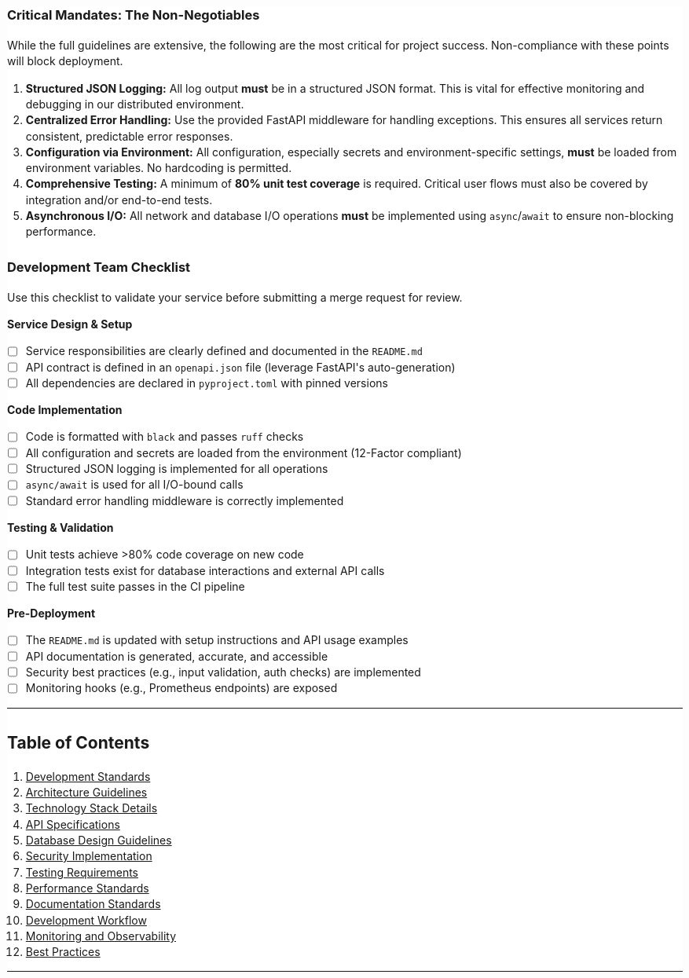 ### Critical Mandates: The Non-Negotiables

While the full guidelines are extensive, the following are the most critical for project success. Non-compliance with these points will block deployment.

1. **Structured JSON Logging:** All log output **must** be in a structured JSON format. This is vital for effective monitoring and debugging in our distributed environment.
2. **Centralized Error Handling:** Use the provided FastAPI middleware for handling exceptions. This ensures all services return consistent, predictable error responses.
3. **Configuration via Environment:** All configuration, especially secrets and environment-specific settings, **must** be loaded from environment variables. No hardcoding is permitted.
4. **Comprehensive Testing:** A minimum of **80% unit test coverage** is required. Critical user flows must also be covered by integration and/or end-to-end tests.
5. **Asynchronous I/O:** All network and database I/O operations **must** be implemented using `async`/`await` to ensure non-blocking performance.

### Development Team Checklist

Use this checklist to validate your service before submitting a merge request for review.

**Service Design & Setup**
- [ ] Service responsibilities are clearly defined and documented in the `README.md`
- [ ] API contract is defined in an `openapi.json` file (leverage FastAPI's auto-generation)
- [ ] All dependencies are declared in `pyproject.toml` with pinned versions

**Code Implementation**
- [ ] Code is formatted with `black` and passes `ruff` checks
- [ ] All configuration and secrets are loaded from the environment (12-Factor compliant)
- [ ] Structured JSON logging is implemented for all operations
- [ ] `async/await` is used for all I/O-bound calls
- [ ] Standard error handling middleware is correctly implemented

**Testing & Validation**
- [ ] Unit tests achieve >80% code coverage on new code
- [ ] Integration tests exist for database interactions and external API calls
- [ ] The full test suite passes in the CI pipeline

**Pre-Deployment**
- [ ] The `README.md` is updated with setup instructions and API usage examples
- [ ] API documentation is generated, accurate, and accessible
- [ ] Security best practices (e.g., input validation, auth checks) are implemented
- [ ] Monitoring hooks (e.g., Prometheus endpoints) are exposed

---

## Table of Contents

1. [Development Standards](#1-development-standards)
2. [Architecture Guidelines](#2-architecture-guidelines)
3. [Technology Stack Details](#3-technology-stack-details)
4. [API Specifications](#4-api-specifications)
5. [Database Design Guidelines](#5-database-design-guidelines)
6. [Security Implementation](#6-security-implementation)
7. [Testing Requirements](#7-testing-requirements)
8. [Performance Standards](#8-performance-standards)
9. [Documentation Standards](#9-documentation-standards)
10. [Development Workflow](#10-development-workflow)
11. [Monitoring and Observability](#11-monitoring-and-observability)
12. [Best Practices](#12-best-practices)

---